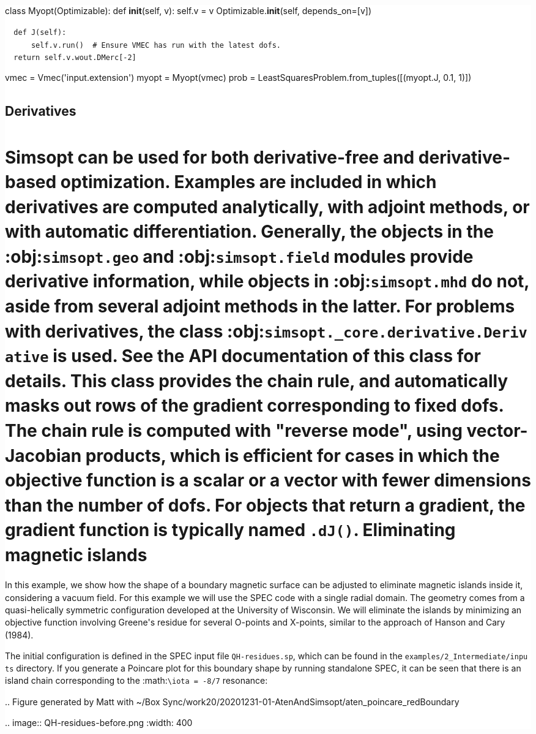   class Myopt(Optimizable):
      def __init__(self, v):
          self.v = v
	  Optimizable.__init__(self, depends_on=[v])

      def J(self):
          self.v.run()  # Ensure VMEC has run with the latest dofs.
	  return self.v.wout.DMerc[-2]

  vmec = Vmec('input.extension')
  myopt = Myopt(vmec)
  prob = LeastSquaresProblem.from_tuples([(myopt.J, 0.1, 1)])

  
Derivatives
-----------

Simsopt can be used for both derivative-free and derivative-based
optimization. Examples are included in which derivatives are computed
analytically, with adjoint methods, or with automatic differentiation.
Generally, the objects in the :obj:`simsopt.geo` and
:obj:`simsopt.field` modules provide derivative information, while
objects in :obj:`simsopt.mhd` do not, aside from several adjoint
methods in the latter.  For problems with derivatives, the class
:obj:`simsopt._core.derivative.Derivative` is used.  See the API
documentation of this class for details.  This class provides the
chain rule, and automatically masks out rows of the gradient
corresponding to fixed dofs. The chain rule is computed with "reverse
mode", using vector-Jacobian products, which is efficient for cases in
which the objective function is a scalar or a vector with fewer
dimensions than the number of dofs.  For objects that return a
gradient, the gradient function is typically named ``.dJ()``.
Eliminating magnetic islands
============================

In this example, we show how the shape of a boundary magnetic surface
can be adjusted to eliminate magnetic islands inside it, considering a
vacuum field. For this example we will use the SPEC code with a single
radial domain. The geometry comes from a quasi-helically symmetric
configuration developed at the University of Wisconsin.  We will
eliminate the islands by minimizing an objective function involving
Greene's residue for several O-points and X-points, similar to the
approach of Hanson and Cary (1984).

The initial configuration is defined in the SPEC input file
``QH-residues.sp``, which can be found in the ``examples/2_Intermediate/inputs``
directory. If you generate a Poincare plot for this boundary shape by
running standalone SPEC, it can be seen that there is an island chain
corresponding to the :math:`\iota = -8/7` resonance:

..
   Figure generated by Matt with ~/Box Sync/work20/20201231-01-AtenAndSimsopt/aten_poincare_redBoundary

.. image:: QH-residues-before.png
   :width: 400
